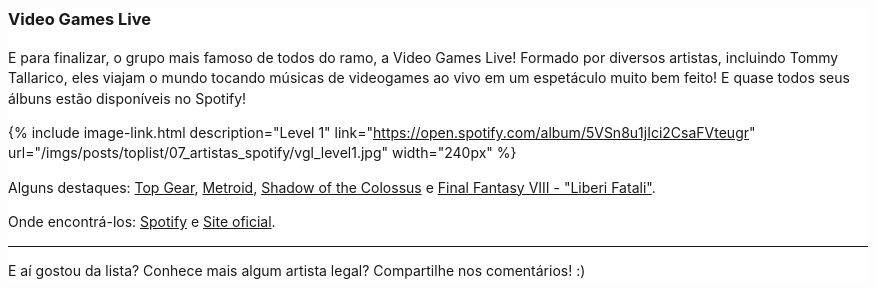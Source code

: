 ### Video Games Live

E para finalizar, o grupo mais famoso de todos do ramo, a Video Games Live! Formado por diversos artistas, incluindo Tommy Tallarico, eles viajam o mundo tocando músicas de videogames ao vivo em um espetáculo muito bem feito! E quase todos seus álbuns estão disponíveis no Spotify!

{% include image-link.html
  description="Level 1"
  link="https://open.spotify.com/album/5VSn8u1jIci2CsaFVteugr"
  url="/imgs/posts/toplist/07_artistas_spotify/vgl_level1.jpg"
  width="240px" %}

Alguns destaques: [Top Gear](https://open.spotify.com/track/1VZ8atPDXpjLKL9DKx0wPj), [Metroid](https://open.spotify.com/track/1PNJ1WmOY952XZO59Z4MmF), [Shadow of the Colossus](https://open.spotify.com/track/7azgc6j5E6XhEDAfwW3Zrr) e [Final Fantasy VIII - "Liberi Fatali"](https://open.spotify.com/track/08dM9riBaHiaMdp9Hr43La).

Onde encontrá-los:
[Spotify](https://open.spotify.com/artist/6dZAVi5PugDwlAnH8KMEGl) e [Site oficial](http://www.videogameslive.com).

---

E aí gostou da lista? Conhece mais algum artista legal? Compartilhe nos comentários! :)
